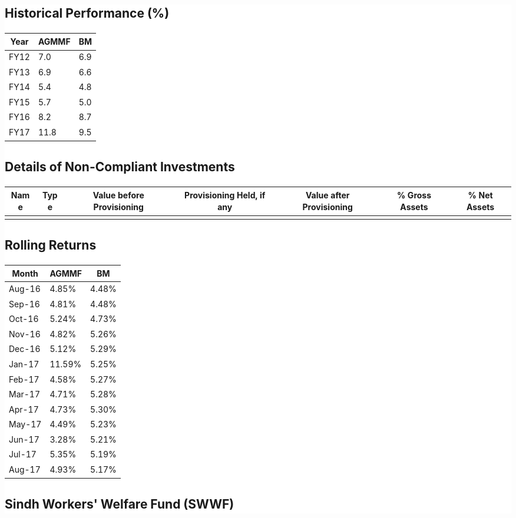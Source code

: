 ## Historical Performance (%)

| Year | AGMMF | BM  |
| ---- | ----- | --- |
| FY12 | 7.0   | 6.9 |
| FY13 | 6.9   | 6.6 |
| FY14 | 5.4   | 4.8 |
| FY15 | 5.7   | 5.0 |
| FY16 | 8.2   | 8.7 |
| FY17 | 11.8  | 9.5 |

## Details of Non-Compliant Investments

| Name | Type | Value before Provisioning | Provisioning Held, if any | Value after Provisioning | % Gross Assets | % Net Assets |
| ---- | ---- | ------------------------- | ------------------------- | ------------------------ | -------------- | ------------ |
|      |      |                           |                           |                          |                |              |

## Rolling Returns

| Month  | AGMMF  | BM    |
| ------ | ------ | ----- |
| Aug-16 | 4.85%  | 4.48% |
| Sep-16 | 4.81%  | 4.48% |
| Oct-16 | 5.24%  | 4.73% |
| Nov-16 | 4.82%  | 5.26% |
| Dec-16 | 5.12%  | 5.29% |
| Jan-17 | 11.59% | 5.25% |
| Feb-17 | 4.58%  | 5.27% |
| Mar-17 | 4.71%  | 5.28% |
| Apr-17 | 4.73%  | 5.30% |
| May-17 | 4.49%  | 5.23% |
| Jun-17 | 3.28%  | 5.21% |
| Jul-17 | 5.35%  | 5.19% |
| Aug-17 | 4.93%  | 5.17% |

## Sindh Workers' Welfare Fund (SWWF)
